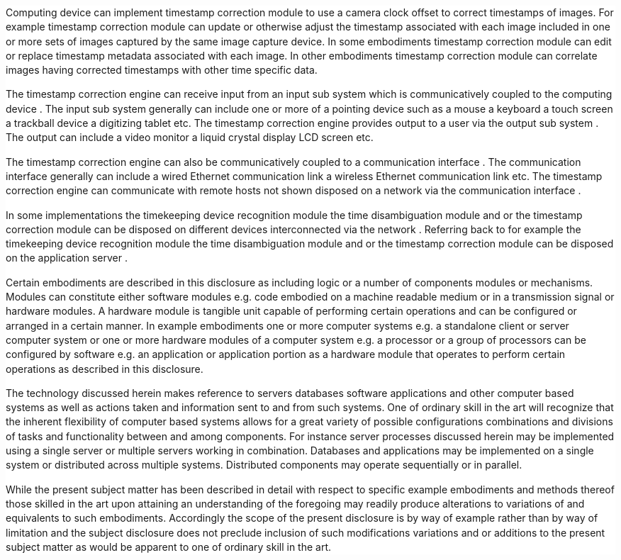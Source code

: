 Computing device can implement timestamp correction module to use a camera clock offset to correct timestamps of images. For example timestamp correction module can update or otherwise adjust the timestamp associated with each image included in one or more sets of images captured by the same image capture device. In some embodiments timestamp correction module can edit or replace timestamp metadata associated with each image. In other embodiments timestamp correction module can correlate images having corrected timestamps with other time specific data.

The timestamp correction engine can receive input from an input sub system which is communicatively coupled to the computing device . The input sub system generally can include one or more of a pointing device such as a mouse a keyboard a touch screen a trackball device a digitizing tablet etc. The timestamp correction engine provides output to a user via the output sub system . The output can include a video monitor a liquid crystal display LCD screen etc.

The timestamp correction engine can also be communicatively coupled to a communication interface . The communication interface generally can include a wired Ethernet communication link a wireless Ethernet communication link etc. The timestamp correction engine can communicate with remote hosts not shown disposed on a network via the communication interface .

In some implementations the timekeeping device recognition module the time disambiguation module and or the timestamp correction module can be disposed on different devices interconnected via the network . Referring back to for example the timekeeping device recognition module the time disambiguation module and or the timestamp correction module can be disposed on the application server .

Certain embodiments are described in this disclosure as including logic or a number of components modules or mechanisms. Modules can constitute either software modules e.g. code embodied on a machine readable medium or in a transmission signal or hardware modules. A hardware module is tangible unit capable of performing certain operations and can be configured or arranged in a certain manner. In example embodiments one or more computer systems e.g. a standalone client or server computer system or one or more hardware modules of a computer system e.g. a processor or a group of processors can be configured by software e.g. an application or application portion as a hardware module that operates to perform certain operations as described in this disclosure.

The technology discussed herein makes reference to servers databases software applications and other computer based systems as well as actions taken and information sent to and from such systems. One of ordinary skill in the art will recognize that the inherent flexibility of computer based systems allows for a great variety of possible configurations combinations and divisions of tasks and functionality between and among components. For instance server processes discussed herein may be implemented using a single server or multiple servers working in combination. Databases and applications may be implemented on a single system or distributed across multiple systems. Distributed components may operate sequentially or in parallel.

While the present subject matter has been described in detail with respect to specific example embodiments and methods thereof those skilled in the art upon attaining an understanding of the foregoing may readily produce alterations to variations of and equivalents to such embodiments. Accordingly the scope of the present disclosure is by way of example rather than by way of limitation and the subject disclosure does not preclude inclusion of such modifications variations and or additions to the present subject matter as would be apparent to one of ordinary skill in the art.

